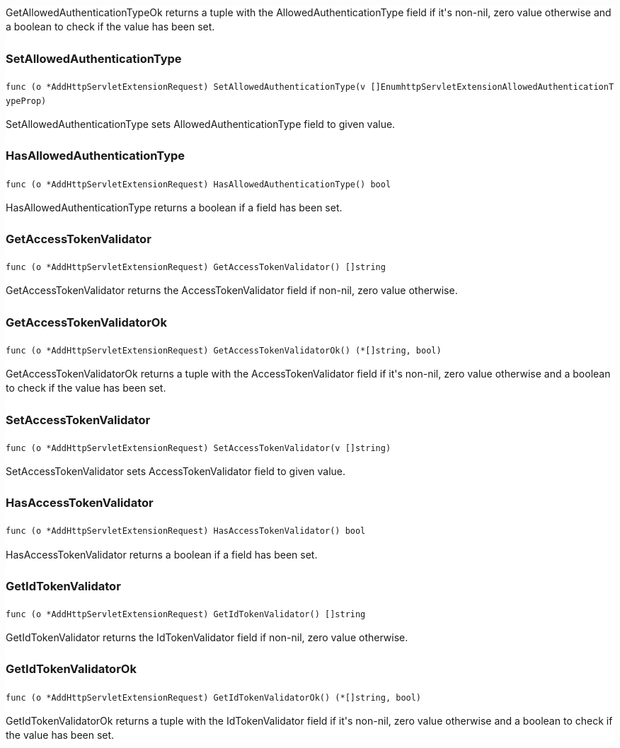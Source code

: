 GetAllowedAuthenticationTypeOk returns a tuple with the AllowedAuthenticationType field if it's non-nil, zero value otherwise
and a boolean to check if the value has been set.

### SetAllowedAuthenticationType

`func (o *AddHttpServletExtensionRequest) SetAllowedAuthenticationType(v []EnumhttpServletExtensionAllowedAuthenticationTypeProp)`

SetAllowedAuthenticationType sets AllowedAuthenticationType field to given value.

### HasAllowedAuthenticationType

`func (o *AddHttpServletExtensionRequest) HasAllowedAuthenticationType() bool`

HasAllowedAuthenticationType returns a boolean if a field has been set.

### GetAccessTokenValidator

`func (o *AddHttpServletExtensionRequest) GetAccessTokenValidator() []string`

GetAccessTokenValidator returns the AccessTokenValidator field if non-nil, zero value otherwise.

### GetAccessTokenValidatorOk

`func (o *AddHttpServletExtensionRequest) GetAccessTokenValidatorOk() (*[]string, bool)`

GetAccessTokenValidatorOk returns a tuple with the AccessTokenValidator field if it's non-nil, zero value otherwise
and a boolean to check if the value has been set.

### SetAccessTokenValidator

`func (o *AddHttpServletExtensionRequest) SetAccessTokenValidator(v []string)`

SetAccessTokenValidator sets AccessTokenValidator field to given value.

### HasAccessTokenValidator

`func (o *AddHttpServletExtensionRequest) HasAccessTokenValidator() bool`

HasAccessTokenValidator returns a boolean if a field has been set.

### GetIdTokenValidator

`func (o *AddHttpServletExtensionRequest) GetIdTokenValidator() []string`

GetIdTokenValidator returns the IdTokenValidator field if non-nil, zero value otherwise.

### GetIdTokenValidatorOk

`func (o *AddHttpServletExtensionRequest) GetIdTokenValidatorOk() (*[]string, bool)`

GetIdTokenValidatorOk returns a tuple with the IdTokenValidator field if it's non-nil, zero value otherwise
and a boolean to check if the value has been set.
